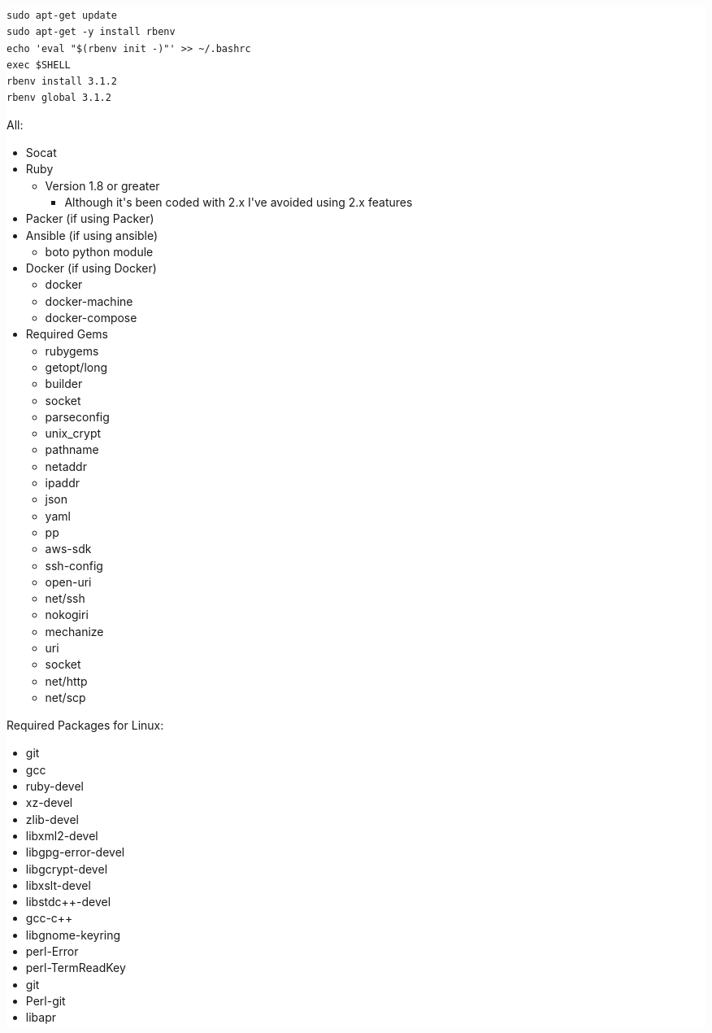 ```
sudo apt-get update
sudo apt-get -y install rbenv
echo 'eval "$(rbenv init -)"' >> ~/.bashrc
exec $SHELL
rbenv install 3.1.2
rbenv global 3.1.2
```

All:

- Socat
- Ruby
  - Version 1.8 or greater
    - Although it's been coded with 2.x I've avoided using 2.x features
- Packer (if using Packer)
- Ansible (if using ansible)
  - boto python module
- Docker (if using Docker)
  - docker
  - docker-machine
  - docker-compose
- Required Gems
  - rubygems
  - getopt/long
  - builder
  - socket
  - parseconfig
  - unix_crypt
  - pathname
  - netaddr
  - ipaddr
  - json
  - yaml
  - pp
  - aws-sdk
  - ssh-config
  - open-uri
  - net/ssh
  - nokogiri
  - mechanize
  - uri
  - socket
  - net/http
  - net/scp


Required Packages for Linux:

- git
- gcc
- ruby-devel
- xz-devel
- zlib-devel
- libxml2-devel
- libgpg-error-devel
- libgcrypt-devel
- libxslt-devel
- libstdc++-devel
- gcc-c++
- libgnome-keyring
- perl-Error
- perl-TermReadKey
- git
- Perl-git
- libapr